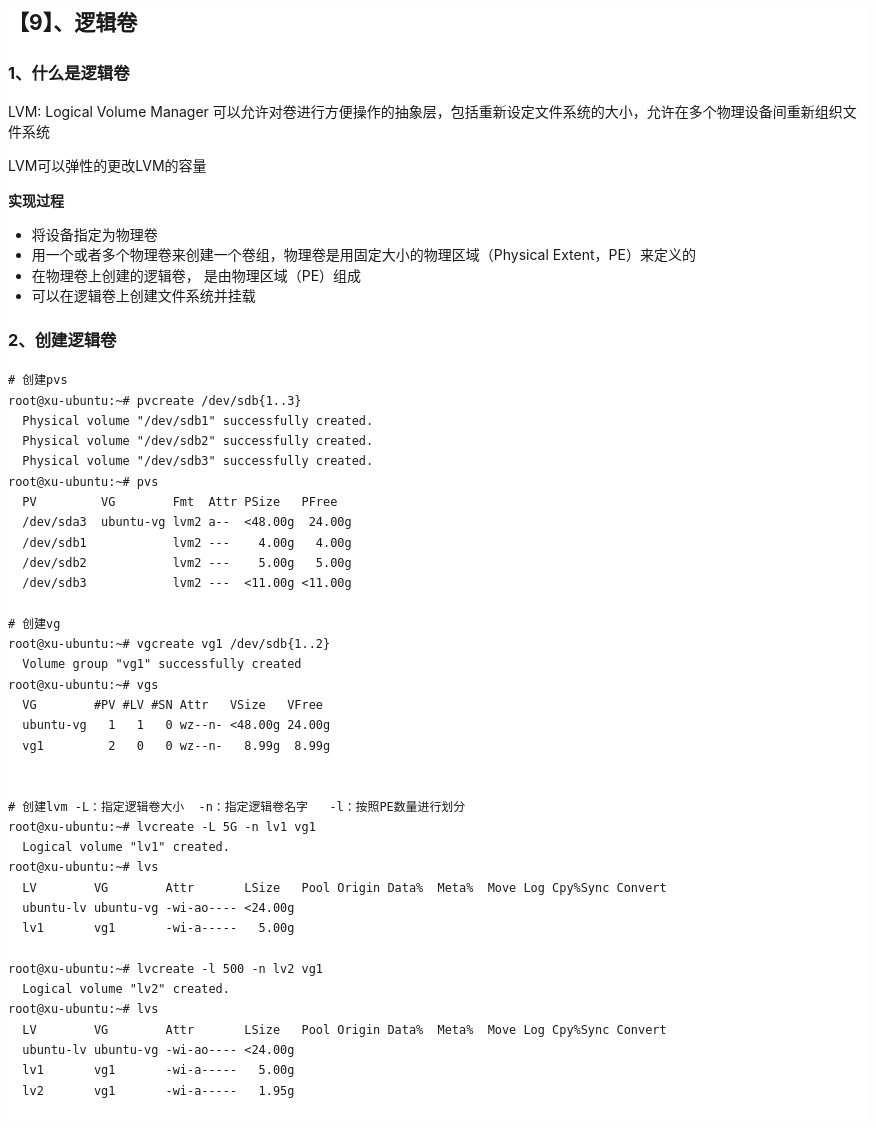 ## 【9】、逻辑卷


### 1、什么是逻辑卷


LVM: Logical Volume Manager 可以允许对卷进行方便操作的抽象层，包括重新设定文件系统的大小，允许在多个物理设备间重新组织文件系统


LVM可以弹性的更改LVM的容量


**实现过程**


* 将设备指定为物理卷
* 用一个或者多个物理卷来创建一个卷组，物理卷是用固定大小的物理区域（Physical Extent，PE）来定义的
* 在物理卷上创建的逻辑卷， 是由物理区域（PE）组成
* 可以在逻辑卷上创建文件系统并挂载


### 2、创建逻辑卷



```
# 创建pvs
root@xu-ubuntu:~# pvcreate /dev/sdb{1..3}
  Physical volume "/dev/sdb1" successfully created.
  Physical volume "/dev/sdb2" successfully created.
  Physical volume "/dev/sdb3" successfully created.
root@xu-ubuntu:~# pvs
  PV         VG        Fmt  Attr PSize   PFree  
  /dev/sda3  ubuntu-vg lvm2 a--  <48.00g  24.00g
  /dev/sdb1            lvm2 ---    4.00g   4.00g
  /dev/sdb2            lvm2 ---    5.00g   5.00g
  /dev/sdb3            lvm2 ---  <11.00g <11.00g
  
# 创建vg
root@xu-ubuntu:~# vgcreate vg1 /dev/sdb{1..2}
  Volume group "vg1" successfully created
root@xu-ubuntu:~# vgs
  VG        #PV #LV #SN Attr   VSize   VFree 
  ubuntu-vg   1   1   0 wz--n- <48.00g 24.00g
  vg1         2   0   0 wz--n-   8.99g  8.99g


# 创建lvm -L：指定逻辑卷大小  -n：指定逻辑卷名字   -l：按照PE数量进行划分
root@xu-ubuntu:~# lvcreate -L 5G -n lv1 vg1
  Logical volume "lv1" created.
root@xu-ubuntu:~# lvs
  LV        VG        Attr       LSize   Pool Origin Data%  Meta%  Move Log Cpy%Sync Convert
  ubuntu-lv ubuntu-vg -wi-ao---- <24.00g                                                    
  lv1       vg1       -wi-a-----   5.00g  
  
root@xu-ubuntu:~# lvcreate -l 500 -n lv2 vg1
  Logical volume "lv2" created.
root@xu-ubuntu:~# lvs
  LV        VG        Attr       LSize   Pool Origin Data%  Meta%  Move Log Cpy%Sync Convert
  ubuntu-lv ubuntu-vg -wi-ao---- <24.00g                                                    
  lv1       vg1       -wi-a-----   5.00g                                                    
  lv2       vg1       -wi-a-----   1.95g                                                    


```
